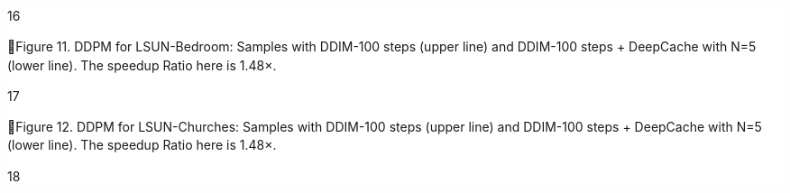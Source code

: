 16

Figure 11. DDPM for LSUN-Bedroom: Samples with DDIM-100 steps (upper line) and DDIM-100 steps + DeepCache with N=5 (lower
line). The speedup Ratio here is 1.48×.

17

Figure 12. DDPM for LSUN-Churches: Samples with DDIM-100 steps (upper line) and DDIM-100 steps + DeepCache with N=5 (lower
line). The speedup Ratio here is 1.48×.

18
